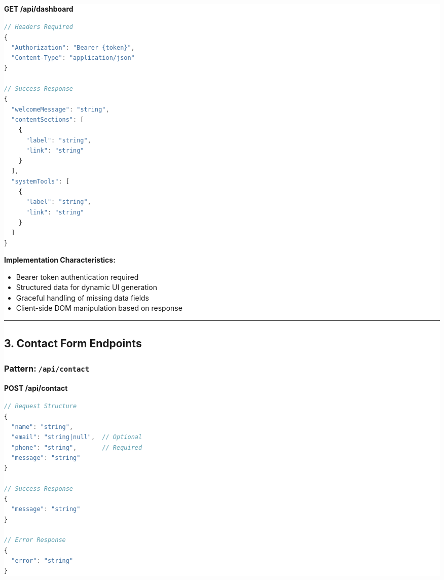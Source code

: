 **GET /api/dashboard**
```javascript
// Headers Required
{
  "Authorization": "Bearer {token}",
  "Content-Type": "application/json"
}

// Success Response
{
  "welcomeMessage": "string",
  "contentSections": [
    {
      "label": "string",
      "link": "string"
    }
  ],
  "systemTools": [
    {
      "label": "string", 
      "link": "string"
    }
  ]
}
```

**Implementation Characteristics:**
- Bearer token authentication required
- Structured data for dynamic UI generation
- Graceful handling of missing data fields
- Client-side DOM manipulation based on response

---

## 3. Contact Form Endpoints

### Pattern: `/api/contact`

**POST /api/contact**
```javascript
// Request Structure
{
  "name": "string",
  "email": "string|null",  // Optional
  "phone": "string",       // Required
  "message": "string"
}

// Success Response
{
  "message": "string"
}

// Error Response
{
  "error": "string"
}
```
